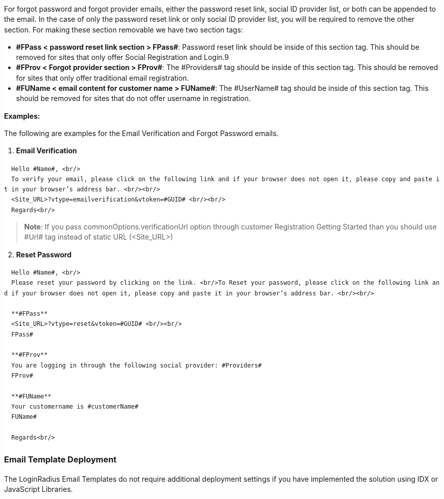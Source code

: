 For forgot password and forgot provider emails, either the password reset link, social ID provider list, or both can be appended to the email. In the case of only the password reset link or only social ID provider list, you will be required to remove the other section. For making these section removable we have two section tags:

- **#FPass < password reset link section > FPass#**: Password reset link should be inside of this section tag. This should be removed for sites that only offer Social Registration and Login.9
- **#FProv < Forgot provider section > FProv#**: The #Providers# tag should be inside of this section tag. This should be removed for sites that only offer traditional email registration.
- **#FUName < email content for customer name > FUName#**: The #UserName# tag should be inside of this section tag. This should be removed for sites that do not offer username in registration.

**Examples:**

The following are examples for the Email Verification and Forgot Password emails.

1. **Email Verification**

 ```
   Hello #Name#, <br/>
   To verify your email, please click on the following link and if your browser does not open it, please copy and paste it in your browser’s address bar. <br/><br/>
   <Site_URL>?vtype=emailverification&vtoken=#GUID# <br/><br/>
   Regards<br/>
 ```

 > **Note**: If you pass commonOptions.verificationUrl option through customer Registration Getting Started than you should use #Url# tag instead of static URL (<Site_URL>)

2. **Reset Password**

 ```
   Hello #Name#, <br/>
   Please reset your password by clicking on the link. <br/>To Reset your password, please click on the following link and if your browser does not open it, please copy and paste it in your browser’s address bar. <br/><br/>

   **#FPass**
   <Site_URL>?vtype=reset&vtoken=#GUID# <br/><br/>
   FPass#

   **#FProv**
   You are logging in through the following social provider: #Providers#
   FProv#

   **#FUName**
   Your customername is #customerName#
   FUName#

   Regards<br/>
 ```
 
### Email Template Deployment

The LoginRadius Email Templates do not require additional deployment settings if you have implemented the solution using IDX or JavaScript Libraries.
